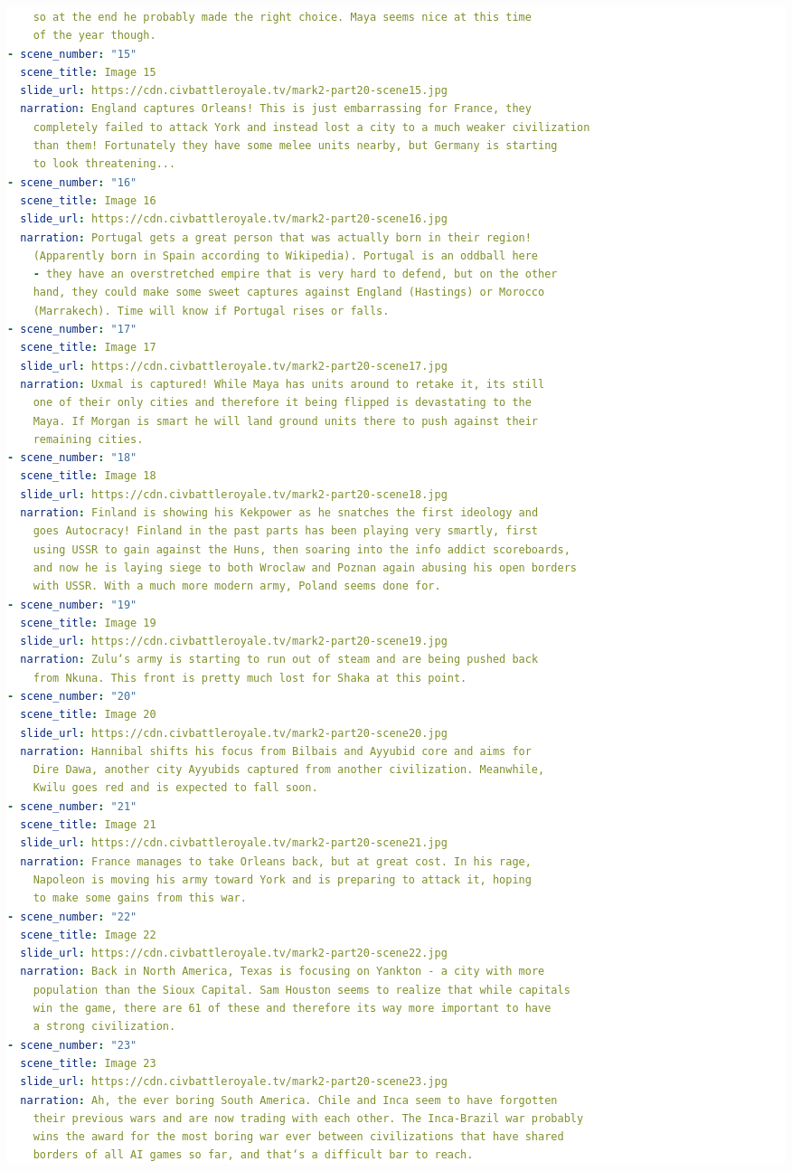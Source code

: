 ```yaml
    so at the end he probably made the right choice. Maya seems nice at this time
    of the year though.
- scene_number: "15"
  scene_title: Image 15
  slide_url: https://cdn.civbattleroyale.tv/mark2-part20-scene15.jpg
  narration: England captures Orleans! This is just embarrassing for France, they
    completely failed to attack York and instead lost a city to a much weaker civilization
    than them! Fortunately they have some melee units nearby, but Germany is starting
    to look threatening...
- scene_number: "16"
  scene_title: Image 16
  slide_url: https://cdn.civbattleroyale.tv/mark2-part20-scene16.jpg
  narration: Portugal gets a great person that was actually born in their region!
    (Apparently born in Spain according to Wikipedia). Portugal is an oddball here
    - they have an overstretched empire that is very hard to defend, but on the other
    hand, they could make some sweet captures against England (Hastings) or Morocco
    (Marrakech). Time will know if Portugal rises or falls.
- scene_number: "17"
  scene_title: Image 17
  slide_url: https://cdn.civbattleroyale.tv/mark2-part20-scene17.jpg
  narration: Uxmal is captured! While Maya has units around to retake it, its still
    one of their only cities and therefore it being flipped is devastating to the
    Maya. If Morgan is smart he will land ground units there to push against their
    remaining cities.
- scene_number: "18"
  scene_title: Image 18
  slide_url: https://cdn.civbattleroyale.tv/mark2-part20-scene18.jpg
  narration: Finland is showing his Kekpower as he snatches the first ideology and
    goes Autocracy! Finland in the past parts has been playing very smartly, first
    using USSR to gain against the Huns, then soaring into the info addict scoreboards,
    and now he is laying siege to both Wroclaw and Poznan again abusing his open borders
    with USSR. With a much more modern army, Poland seems done for.
- scene_number: "19"
  scene_title: Image 19
  slide_url: https://cdn.civbattleroyale.tv/mark2-part20-scene19.jpg
  narration: Zulu‘s army is starting to run out of steam and are being pushed back
    from Nkuna. This front is pretty much lost for Shaka at this point.
- scene_number: "20"
  scene_title: Image 20
  slide_url: https://cdn.civbattleroyale.tv/mark2-part20-scene20.jpg
  narration: Hannibal shifts his focus from Bilbais and Ayyubid core and aims for
    Dire Dawa, another city Ayyubids captured from another civilization. Meanwhile,
    Kwilu goes red and is expected to fall soon.
- scene_number: "21"
  scene_title: Image 21
  slide_url: https://cdn.civbattleroyale.tv/mark2-part20-scene21.jpg
  narration: France manages to take Orleans back, but at great cost. In his rage,
    Napoleon is moving his army toward York and is preparing to attack it, hoping
    to make some gains from this war.
- scene_number: "22"
  scene_title: Image 22
  slide_url: https://cdn.civbattleroyale.tv/mark2-part20-scene22.jpg
  narration: Back in North America, Texas is focusing on Yankton - a city with more
    population than the Sioux Capital. Sam Houston seems to realize that while capitals
    win the game, there are 61 of these and therefore its way more important to have
    a strong civilization.
- scene_number: "23"
  scene_title: Image 23
  slide_url: https://cdn.civbattleroyale.tv/mark2-part20-scene23.jpg
  narration: Ah, the ever boring South America. Chile and Inca seem to have forgotten
    their previous wars and are now trading with each other. The Inca-Brazil war probably
    wins the award for the most boring war ever between civilizations that have shared
    borders of all AI games so far, and that‘s a difficult bar to reach.
```